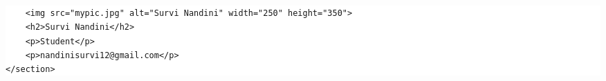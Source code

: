         <img src="mypic.jpg" alt="Survi Nandini" width="250" height="350">
        <h2>Survi Nandini</h2>
        <p>Student</p>
        <p>nandinisurvi12@gmail.com</p>
    </section>
